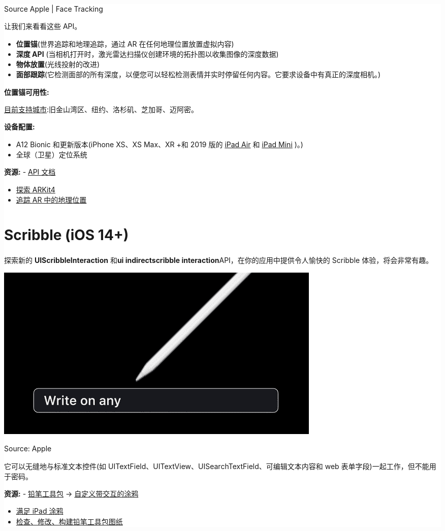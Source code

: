 Source Apple | Face Tracking

让我们来看看这些 API。

*   **位置锚**(世界追踪和地理追踪，通过 AR 在任何地理位置放置虚拟内容)
*   **深度 API** (当相机打开时，激光雷达扫描仪创建环境的拓扑图以收集图像的深度数据)
*   **物体放置**(光线投射的改进)
*   **面部跟踪**(它检测面部的所有深度，以便您可以轻松检测表情并实时停留任何内容。它要求设备中有真正的深度相机。)

**位置锚可用性:**

[目前支持城市](https://developer.apple.com/documentation/arkit/argeotrackingconfiguration/3571351-checkavailability?changes=latest_minor):旧金山湾区、纽约、洛杉矶、芝加哥、迈阿密。

**设备配置:**

*   A12 Bionic 和更新版本(iPhone XS、XS Max、XR +和 2019 版的 [iPad Air](https://en.wikipedia.org/wiki/IPad_Air_(2019)) 和 [iPad Mini](https://en.wikipedia.org/wiki/IPad_Mini_(5th_generation)) )。)
*   全球（卫星）定位系统

**资源:** - [API 文档](https://developer.apple.com/documentation/arkit)
- [探索 ARKit4](https://developer.apple.com/videos/play/wwdc2020/10611/)
- [追踪 AR 中的地理位置](https://developer.apple.com/documentation/arkit/tracking_geographic_locations_in_ar)

# Scribble (iOS 14+)

探索新的 **UIScribbleInteraction** 和**ui indirectscribble interaction**API，在你的应用中提供令人愉快的 Scribble 体验，将会非常有趣。

![](img/2db1ca092f54ca15b4e31dc44768bdb0.png)

Source: Apple

它可以无缝地与标准文本控件(如 UITextField、UITextView、UISearchTextField、可编辑文本内容和 web 表单字段)一起工作，但不能用于密码。

**资源:** - [铅笔工具包](https://developer.apple.com/documentation/pencilkit) → [自定义带交互的涂鸦](https://developer.apple.com/documentation/pencilkit/customizing_scribble_with_interactions)
- [满足 iPad 涂鸦](https://developer.apple.com/videos/play/wwdc2020/10106/)
- [检查、修改、构建铅笔工具包图纸](https://developer.apple.com/videos/play/wwdc2020/10148/)
